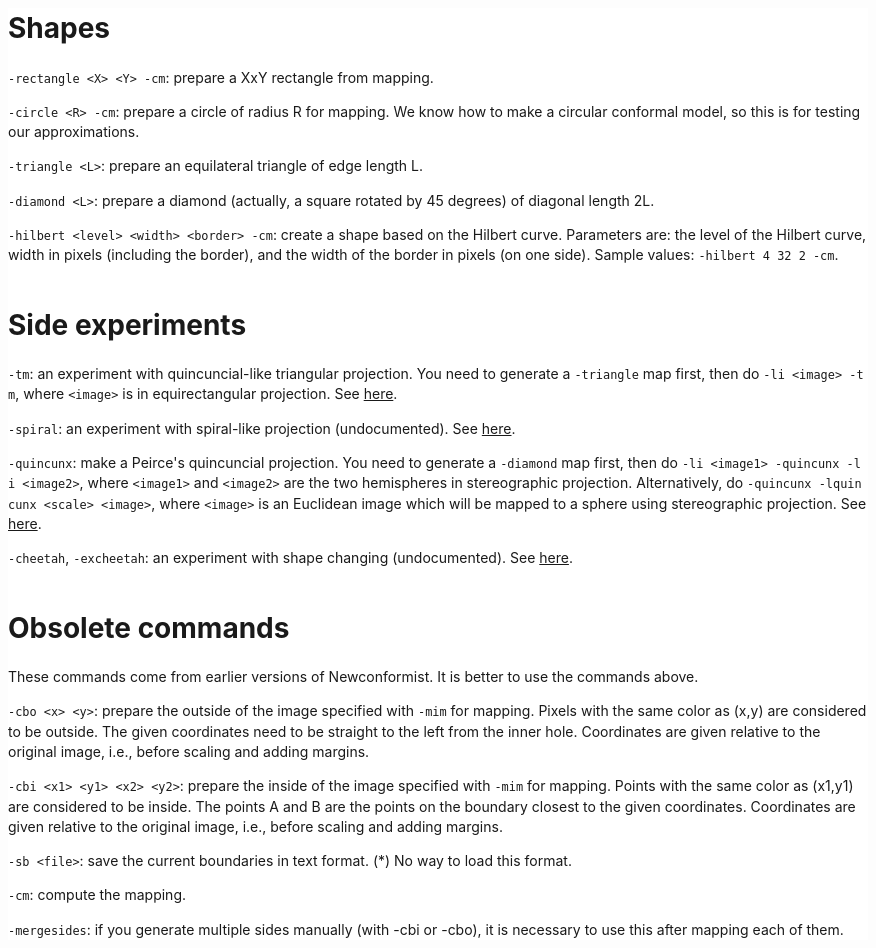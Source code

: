 # Shapes

`-rectangle <X> <Y> -cm`: prepare a XxY rectangle from mapping.

`-circle <R> -cm`: prepare a circle of radius R for mapping. We know how to make a circular conformal model, so this is for testing our approximations.

`-triangle <L>`: prepare an equilateral triangle of edge length L.

`-diamond <L>`: prepare a diamond (actually, a square rotated by 45 degrees) of diagonal length 2L.

`-hilbert <level> <width> <border> -cm`: create a shape based on the Hilbert curve. Parameters are: the level of the Hilbert curve, width in pixels (including the border), and the width of 
the border in pixels (on one side). Sample values: `-hilbert 4 32 2 -cm`.

# Side experiments

`-tm`: an experiment with quincuncial-like triangular projection. You need to generate a `-triangle` map first, then do `-li <image> -tm`, where `<image>` is in equirectangular projection. See
[here](https://twitter.com/ZenoRogue/status/1026227019925868544).

`-spiral`: an experiment with spiral-like projection (undocumented). See [here](https://twitter.com/ZenoRogue/status/1057271562083229697).

`-quincunx`: make a Peirce's quincuncial projection. You need to generate a `-diamond` map first, then do `-li <image1> -quincunx -li <image2>`, where `<image1>` and `<image2>` are the two
hemispheres in stereographic projection. Alternatively, do `-quincunx -lquincunx <scale> <image>`, where `<image>` is an Euclidean image which will be mapped to a sphere using stereographic
projection. See [here](https://twitter.com/ZenoRogue/status/1145454607298174981).

`-cheetah`, `-excheetah`: an experiment with shape changing (undocumented). See [here](https://twitter.com/ZenoRogue/status/1096097650057846785).

# Obsolete commands

These commands come from earlier versions of Newconformist. It is better to use the commands above.

`-cbo <x> <y>`: prepare the outside of the image specified with `-mim` for mapping. Pixels with the same color as (x,y) are considered to be outside. The given coordinates need to
be straight to the left from the inner hole. Coordinates are given relative to the original image, i.e., before scaling and adding margins.

`-cbi <x1> <y1> <x2> <y2>`: prepare the inside of the image specified with `-mim` for mapping. Points with the same color as (x1,y1) are considered to be inside.
The points A and B are the points on the boundary closest to the given coordinates.
Coordinates are given relative to the original image, i.e., before scaling and adding margins.

`-sb <file>`: save the current boundaries in text format. (*) No way to load this format.

`-cm`: compute the mapping.

`-mergesides`: if you generate multiple sides manually (with -cbi or -cbo), it is necessary to use this after mapping each of them.
